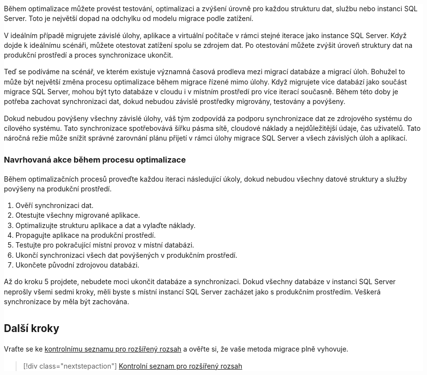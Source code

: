 Během optimalizace můžete provést testování, optimalizaci a zvýšení úrovně pro každou strukturu dat, službu nebo instanci SQL Server. Toto je největší dopad na odchylku od modelu migrace podle zatížení.

V ideálním případě migrujete závislé úlohy, aplikace a virtuální počítače v rámci stejné iterace jako instance SQL Server. Když dojde k ideálnímu scénáři, můžete otestovat zatížení spolu se zdrojem dat. Po otestování můžete zvýšit úroveň struktury dat na produkční prostředí a proces synchronizace ukončit.

Teď se podíváme na scénář, ve kterém existuje významná časová prodleva mezi migrací databáze a migrací úloh. Bohužel to může být největší změna procesu optimalizace během migrace řízené mimo úlohy. Když migrujete více databází jako součást migrace SQL Server, mohou být tyto databáze v cloudu i v místním prostředí pro více iterací současně. Během této doby je potřeba zachovat synchronizaci dat, dokud nebudou závislé prostředky migrovány, testovány a povýšeny.

Dokud nebudou povýšeny všechny závislé úlohy, váš tým zodpovídá za podporu synchronizace dat ze zdrojového systému do cílového systému. Tato synchronizace spotřebovává šířku pásma sítě, cloudové náklady a nejdůležitější údaje, čas uživatelů. Tato náročná režie může snížit správné zarovnání plánu přijetí v rámci úlohy migrace SQL Server a všech závislých úloh a aplikací.

### <a name="suggested-action-during-the-optimization-process"></a>Navrhovaná akce během procesu optimalizace

Během optimalizačních procesů proveďte každou iteraci následující úkoly, dokud nebudou všechny datové struktury a služby povýšeny na produkční prostředí.

1. Ověří synchronizaci dat.
2. Otestujte všechny migrované aplikace.
3. Optimalizujte strukturu aplikace a dat a vylaďte náklady.
4. Propagujte aplikace na produkční prostředí.
5. Testujte pro pokračující místní provoz v místní databázi.
6. Ukončí synchronizaci všech dat povýšených v produkčním prostředí.
7. Ukončete původní zdrojovou databázi.

Až do kroku 5 projdete, nebudete moci ukončit databáze a synchronizaci. Dokud všechny databáze v instanci SQL Server neprošly všemi sedmi kroky, měli byste s místní instancí SQL Server zacházet jako s produkčním prostředím. Veškerá synchronizace by měla být zachována.

## <a name="next-steps"></a>Další kroky

Vraťte se ke [kontrolnímu seznamu pro rozšířený rozsah](./index.md) a ověřte si, že vaše metoda migrace plně vyhovuje.

> [!div class="nextstepaction"]
> [Kontrolní seznam pro rozšířený rozsah](./index.md)
